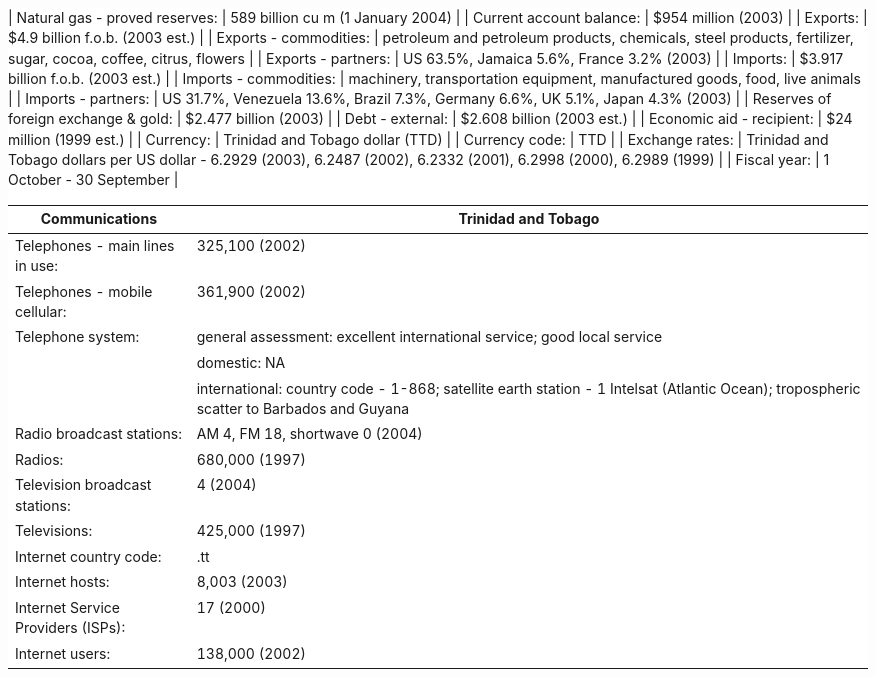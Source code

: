 | Natural gas - proved reserves: | 589 billion cu m (1 January 2004) |
| Current account balance: | $954 million (2003) |
| Exports: | $4.9 billion f.o.b. (2003 est.) |
| Exports - commodities: | petroleum and petroleum products, chemicals, steel products, fertilizer, sugar, cocoa, coffee, citrus, flowers |
| Exports - partners: | US 63.5%, Jamaica 5.6%, France 3.2% (2003) |
| Imports: | $3.917 billion f.o.b. (2003 est.) |
| Imports - commodities: | machinery, transportation equipment, manufactured goods, food, live animals |
| Imports - partners: | US 31.7%, Venezuela 13.6%, Brazil 7.3%, Germany 6.6%, UK 5.1%, Japan 4.3% (2003) |
| Reserves of foreign exchange & gold: | $2.477 billion (2003) |
| Debt - external: | $2.608 billion (2003 est.) |
| Economic aid - recipient: | $24 million (1999 est.) |
| Currency: | Trinidad and Tobago dollar (TTD) |
| Currency code: | TTD |
| Exchange rates: | Trinidad and Tobago dollars per US dollar - 6.2929 (2003), 6.2487 (2002), 6.2332 (2001), 6.2998 (2000), 6.2989 (1999) |
| Fiscal year: | 1 October - 30 September |

| Communications | Trinidad and Tobago |
| --- | --- |
| Telephones - main lines in use: | 325,100 (2002) |
| Telephones - mobile cellular: | 361,900 (2002) |
| Telephone system: | general assessment: excellent international service; good local service |
| | domestic: NA |
| | international: country code - 1-868; satellite earth station - 1 Intelsat (Atlantic Ocean); tropospheric scatter to Barbados and Guyana |
| Radio broadcast stations: | AM 4, FM 18, shortwave 0 (2004) |
| Radios: | 680,000 (1997) |
| Television broadcast stations: | 4 (2004) |
| Televisions: | 425,000 (1997) |
| Internet country code: | .tt |
| Internet hosts: | 8,003 (2003) |
| Internet Service Providers (ISPs): | 17 (2000) |
| Internet users: | 138,000 (2002) |
